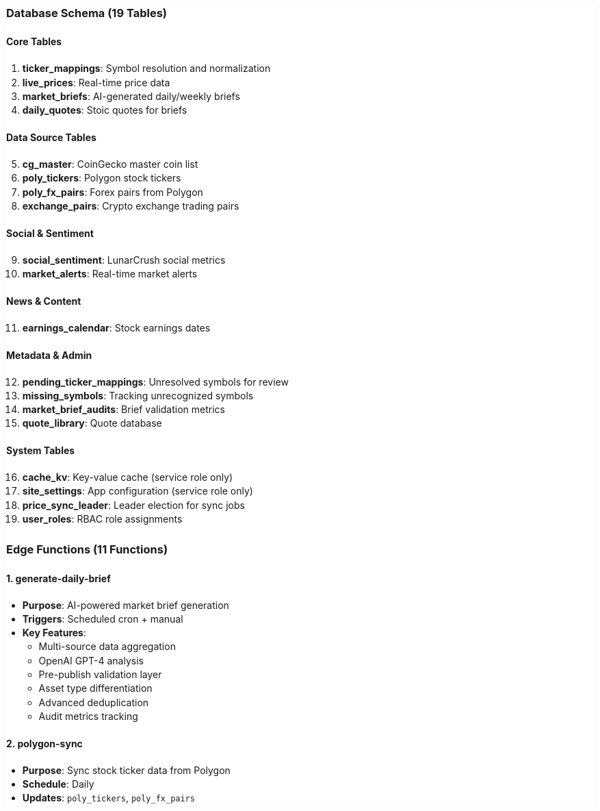 ### Database Schema (19 Tables)

#### Core Tables
1. **ticker_mappings**: Symbol resolution and normalization
2. **live_prices**: Real-time price data
3. **market_briefs**: AI-generated daily/weekly briefs
4. **daily_quotes**: Stoic quotes for briefs

#### Data Source Tables
5. **cg_master**: CoinGecko master coin list
6. **poly_tickers**: Polygon stock tickers
7. **poly_fx_pairs**: Forex pairs from Polygon
8. **exchange_pairs**: Crypto exchange trading pairs

#### Social & Sentiment
9. **social_sentiment**: LunarCrush social metrics
10. **market_alerts**: Real-time market alerts

#### News & Content
11. **earnings_calendar**: Stock earnings dates

#### Metadata & Admin
12. **pending_ticker_mappings**: Unresolved symbols for review
13. **missing_symbols**: Tracking unrecognized symbols
14. **market_brief_audits**: Brief validation metrics
15. **quote_library**: Quote database

#### System Tables
16. **cache_kv**: Key-value cache (service role only)
17. **site_settings**: App configuration (service role only)
18. **price_sync_leader**: Leader election for sync jobs
19. **user_roles**: RBAC role assignments

### Edge Functions (11 Functions)

#### 1. **generate-daily-brief**
- **Purpose**: AI-powered market brief generation
- **Triggers**: Scheduled cron + manual
- **Key Features**:
  - Multi-source data aggregation
  - OpenAI GPT-4 analysis
  - Pre-publish validation layer
  - Asset type differentiation
  - Advanced deduplication
  - Audit metrics tracking

#### 2. **polygon-sync**
- **Purpose**: Sync stock ticker data from Polygon
- **Schedule**: Daily
- **Updates**: `poly_tickers`, `poly_fx_pairs`
